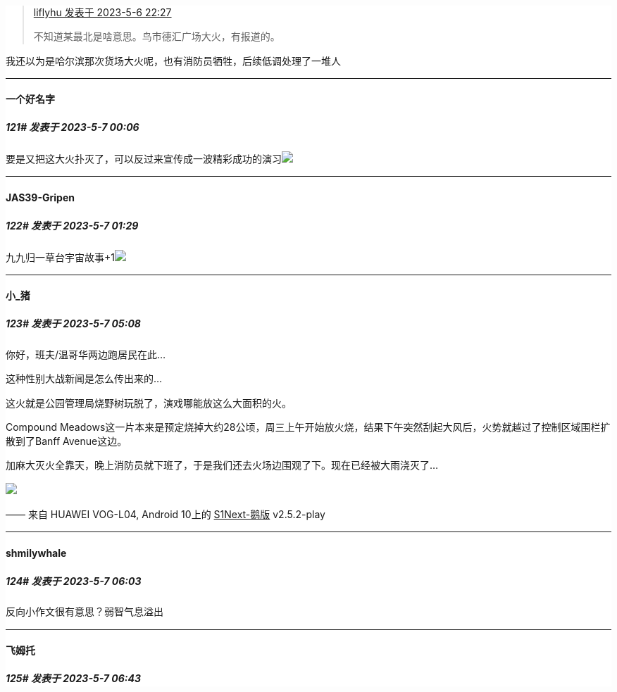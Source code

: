 <blockquote><a href="httphttps://bbs.saraba1st.com/2b/forum.php?mod=redirect&amp;goto=findpost&amp;pid=60751664&amp;ptid=2133342" target="_blank">liflyhu 发表于 2023-5-6 22:27</a>

不知道某最北是啥意思。鸟市德汇广场大火，有报道的。</blockquote>
我还以为是哈尔滨那次货场大火呢，也有消防员牺牲，后续低调处理了一堆人


*****

####  一个好名字  
##### 121#       发表于 2023-5-7 00:06

要是又把这大火扑灭了，可以反过来宣传成一波精彩成功的演习<img src="https://static.saraba1st.com/image/smiley/face2017/001.png" referrerpolicy="no-referrer">


*****

####  JAS39-Gripen  
##### 122#       发表于 2023-5-7 01:29

九九归一草台宇宙故事+1<img src="https://static.saraba1st.com/image/smiley/face2017/067.png" referrerpolicy="no-referrer">


*****

####  小_猪  
##### 123#       发表于 2023-5-7 05:08

你好，班夫/温哥华两边跑居民在此…

这种性别大战新闻是怎么传出来的…

这火就是公园管理局烧野树玩脱了，演戏哪能放这么大面积的火。

Compound Meadows这一片本来是预定烧掉大约28公顷，周三上午开始放火烧，结果下午突然刮起大风后，火势就越过了控制区域围栏扩散到了Banff Avenue这边。

加麻大灭火全靠天，晚上消防员就下班了，于是我们还去火场边围观了下。现在已经被大雨浇灭了…

<img src="https://p.sda1.dev/11/82a9f7be500055bb9c7267190745ceda/Screenshot_20230506_115307.jpg" referrerpolicy="no-referrer">

—— 来自 HUAWEI VOG-L04, Android 10上的 [S1Next-鹅版](https://github.com/ykrank/S1-Next/releases) v2.5.2-play


*****

####  shmilywhale  
##### 124#       发表于 2023-5-7 06:03

反向小作文很有意思？弱智气息溢出


*****

####  飞姆托  
##### 125#       发表于 2023-5-7 06:43
